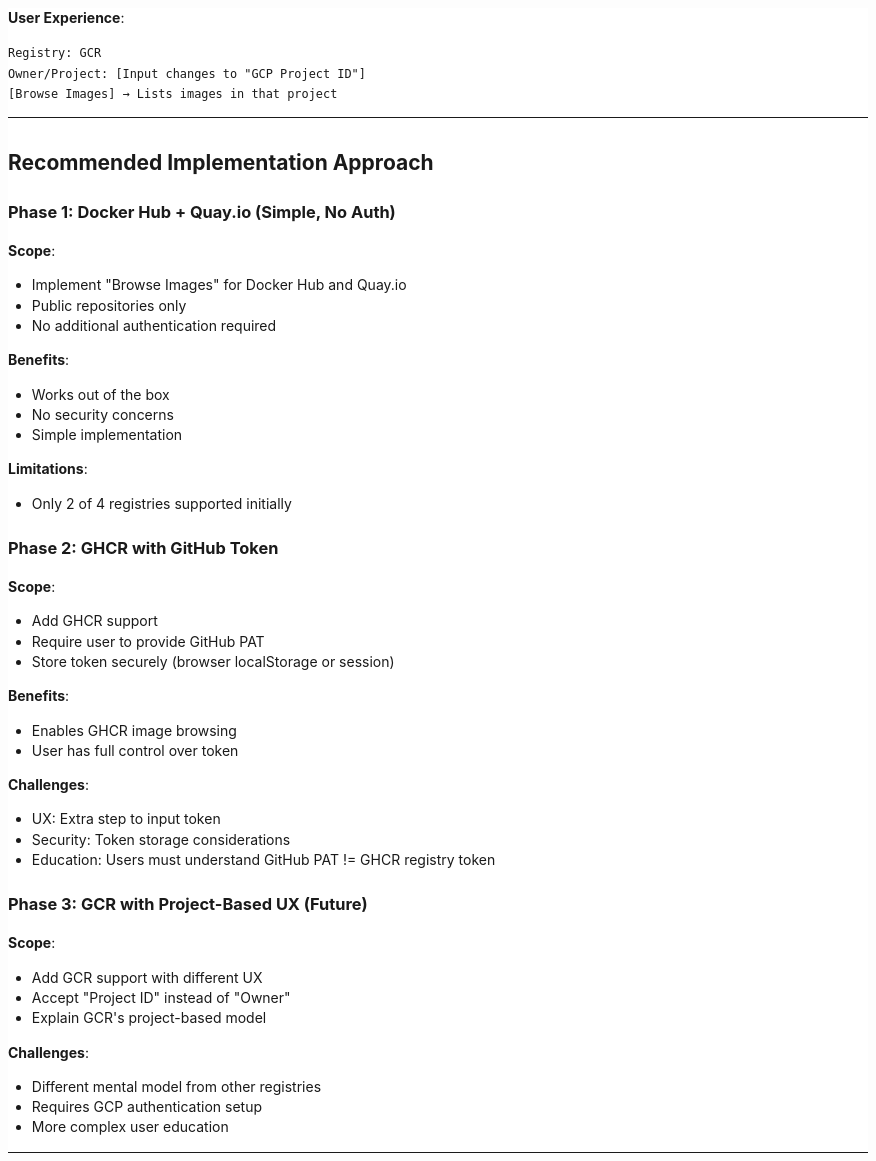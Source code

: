 **User Experience**:
```
Registry: GCR
Owner/Project: [Input changes to "GCP Project ID"]
[Browse Images] → Lists images in that project
```

---

## Recommended Implementation Approach

### Phase 1: Docker Hub + Quay.io (Simple, No Auth)

**Scope**: 
- Implement "Browse Images" for Docker Hub and Quay.io
- Public repositories only
- No additional authentication required

**Benefits**:
- Works out of the box
- No security concerns
- Simple implementation

**Limitations**:
- Only 2 of 4 registries supported initially

### Phase 2: GHCR with GitHub Token

**Scope**:
- Add GHCR support
- Require user to provide GitHub PAT
- Store token securely (browser localStorage or session)

**Benefits**:
- Enables GHCR image browsing
- User has full control over token

**Challenges**:
- UX: Extra step to input token
- Security: Token storage considerations
- Education: Users must understand GitHub PAT != GHCR registry token

### Phase 3: GCR with Project-Based UX (Future)

**Scope**:
- Add GCR support with different UX
- Accept "Project ID" instead of "Owner"
- Explain GCR's project-based model

**Challenges**:
- Different mental model from other registries
- Requires GCP authentication setup
- More complex user education

---